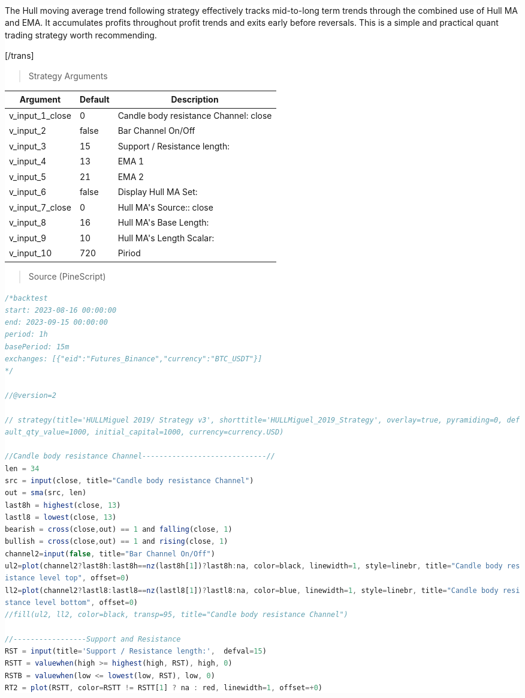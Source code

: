 The Hull moving average trend following strategy effectively tracks mid-to-long term trends through the combined use of Hull MA and EMA. It accumulates profits throughout profit trends and exits early before reversals. This is a simple and practical quant trading strategy worth recommending.

[/trans]

> Strategy Arguments



|Argument|Default|Description|
|----|----|----|
|v_input_1_close|0|Candle body resistance Channel: close|high|low|open|hl2|hlc3|hlcc4|ohlc4|
|v_input_2|false|Bar Channel On/Off|
|v_input_3|15|Support / Resistance length:|
|v_input_4|13|EMA 1|
|v_input_5|21|EMA 2|
|v_input_6|false|Display Hull MA Set:|
|v_input_7_close|0|Hull MA's Source:: close|high|low|open|hl2|hlc3|hlcc4|ohlc4|
|v_input_8|16|Hull MA's Base Length:|
|v_input_9|10|Hull MA's Length Scalar:|
|v_input_10|720|Piriod|


> Source (PineScript)

``` javascript
/*backtest
start: 2023-08-16 00:00:00
end: 2023-09-15 00:00:00
period: 1h
basePeriod: 15m
exchanges: [{"eid":"Futures_Binance","currency":"BTC_USDT"}]
*/

//@version=2

// strategy(title='HULLMiguel 2019/ Strategy v3', shorttitle='HULLMiguel_2019_Strategy', overlay=true, pyramiding=0, default_qty_value=1000, initial_capital=1000, currency=currency.USD)

//Candle body resistance Channel-----------------------------//
len = 34
src = input(close, title="Candle body resistance Channel")
out = sma(src, len)
last8h = highest(close, 13)
lastl8 = lowest(close, 13)
bearish = cross(close,out) == 1 and falling(close, 1)
bullish = cross(close,out) == 1 and rising(close, 1)
channel2=input(false, title="Bar Channel On/Off")
ul2=plot(channel2?last8h:last8h==nz(last8h[1])?last8h:na, color=black, linewidth=1, style=linebr, title="Candle body resistance level top", offset=0)
ll2=plot(channel2?lastl8:lastl8==nz(lastl8[1])?lastl8:na, color=blue, linewidth=1, style=linebr, title="Candle body resistance level bottom", offset=0)
//fill(ul2, ll2, color=black, transp=95, title="Candle body resistance Channel")

//-----------------Support and Resistance 
RST = input(title='Support / Resistance length:',  defval=15) 
RSTT = valuewhen(high >= highest(high, RST), high, 0)
RSTB = valuewhen(low <= lowest(low, RST), low, 0)
RT2 = plot(RSTT, color=RSTT != RSTT[1] ? na : red, linewidth=1, offset=+0)
```